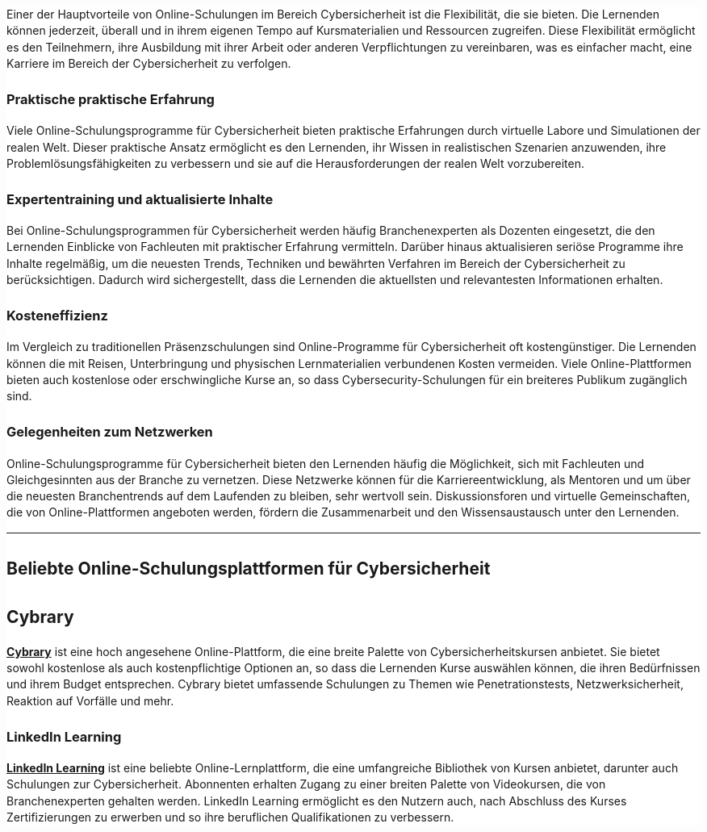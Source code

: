 Einer der Hauptvorteile von Online-Schulungen im Bereich Cybersicherheit ist die Flexibilität, die sie bieten. Die Lernenden können jederzeit, überall und in ihrem eigenen Tempo auf Kursmaterialien und Ressourcen zugreifen. Diese Flexibilität ermöglicht es den Teilnehmern, ihre Ausbildung mit ihrer Arbeit oder anderen Verpflichtungen zu vereinbaren, was es einfacher macht, eine Karriere im Bereich der Cybersicherheit zu verfolgen.

### Praktische praktische Erfahrung

Viele Online-Schulungsprogramme für Cybersicherheit bieten praktische Erfahrungen durch virtuelle Labore und Simulationen der realen Welt. Dieser praktische Ansatz ermöglicht es den Lernenden, ihr Wissen in realistischen Szenarien anzuwenden, ihre Problemlösungsfähigkeiten zu verbessern und sie auf die Herausforderungen der realen Welt vorzubereiten.

### Expertentraining und aktualisierte Inhalte

Bei Online-Schulungsprogrammen für Cybersicherheit werden häufig Branchenexperten als Dozenten eingesetzt, die den Lernenden Einblicke von Fachleuten mit praktischer Erfahrung vermitteln. Darüber hinaus aktualisieren seriöse Programme ihre Inhalte regelmäßig, um die neuesten Trends, Techniken und bewährten Verfahren im Bereich der Cybersicherheit zu berücksichtigen. Dadurch wird sichergestellt, dass die Lernenden die aktuellsten und relevantesten Informationen erhalten.

### Kosteneffizienz

Im Vergleich zu traditionellen Präsenzschulungen sind Online-Programme für Cybersicherheit oft kostengünstiger. Die Lernenden können die mit Reisen, Unterbringung und physischen Lernmaterialien verbundenen Kosten vermeiden. Viele Online-Plattformen bieten auch kostenlose oder erschwingliche Kurse an, so dass Cybersecurity-Schulungen für ein breiteres Publikum zugänglich sind.

### Gelegenheiten zum Netzwerken

Online-Schulungsprogramme für Cybersicherheit bieten den Lernenden häufig die Möglichkeit, sich mit Fachleuten und Gleichgesinnten aus der Branche zu vernetzen. Diese Netzwerke können für die Karriereentwicklung, als Mentoren und um über die neuesten Branchentrends auf dem Laufenden zu bleiben, sehr wertvoll sein. Diskussionsforen und virtuelle Gemeinschaften, die von Online-Plattformen angeboten werden, fördern die Zusammenarbeit und den Wissensaustausch unter den Lernenden.

______

## Beliebte Online-Schulungsplattformen für Cybersicherheit

## Cybrary

[**Cybrary**](https://www.cybrary.it/) ist eine hoch angesehene Online-Plattform, die eine breite Palette von Cybersicherheitskursen anbietet. Sie bietet sowohl kostenlose als auch kostenpflichtige Optionen an, so dass die Lernenden Kurse auswählen können, die ihren Bedürfnissen und ihrem Budget entsprechen. Cybrary bietet umfassende Schulungen zu Themen wie Penetrationstests, Netzwerksicherheit, Reaktion auf Vorfälle und mehr.

### LinkedIn Learning

[**LinkedIn Learning**](https://www.lynda.com/) ist eine beliebte Online-Lernplattform, die eine umfangreiche Bibliothek von Kursen anbietet, darunter auch Schulungen zur Cybersicherheit. Abonnenten erhalten Zugang zu einer breiten Palette von Videokursen, die von Branchenexperten gehalten werden. LinkedIn Learning ermöglicht es den Nutzern auch, nach Abschluss des Kurses Zertifizierungen zu erwerben und so ihre beruflichen Qualifikationen zu verbessern.

